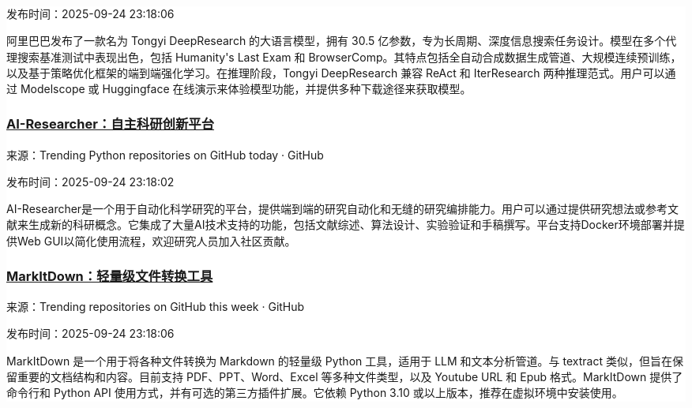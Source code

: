 发布时间：2025-09-24 23:18:06

阿里巴巴发布了一款名为 Tongyi DeepResearch 的大语言模型，拥有 30.5 亿参数，专为长周期、深度信息搜索任务设计。模型在多个代理搜索基准测试中表现出色，包括 Humanity's Last Exam 和 BrowserComp。其特点包括全自动合成数据生成管道、大规模连续预训练，以及基于策略优化框架的端到端强化学习。在推理阶段，Tongyi DeepResearch 兼容 ReAct 和 IterResearch 两种推理范式。用户可以通过 Modelscope 或 Huggingface 在线演示来体验模型功能，并提供多种下载途径来获取模型。

### [AI-Researcher：自主科研创新平台](https://github.com/HKUDS/AI-Researcher)

来源：Trending Python repositories on GitHub today · GitHub

发布时间：2025-09-24 23:18:02

AI-Researcher是一个用于自动化科学研究的平台，提供端到端的研究自动化和无缝的研究编排能力。用户可以通过提供研究想法或参考文献来生成新的科研概念。它集成了大量AI技术支持的功能，包括文献综述、算法设计、实验验证和手稿撰写。平台支持Docker环境部署并提供Web GUI以简化使用流程，欢迎研究人员加入社区贡献。

### [MarkItDown：轻量级文件转换工具](https://github.com/microsoft/markitdown)

来源：Trending repositories on GitHub this week · GitHub

发布时间：2025-09-24 23:18:06

MarkItDown 是一个用于将各种文件转换为 Markdown 的轻量级 Python 工具，适用于 LLM 和文本分析管道。与 textract 类似，但旨在保留重要的文档结构和内容。目前支持 PDF、PPT、Word、Excel 等多种文件类型，以及 Youtube URL 和 Epub 格式。MarkItDown 提供了命令行和 Python API 使用方式，并有可选的第三方插件扩展。它依赖 Python 3.10 或以上版本，推荐在虚拟环境中安装使用。
